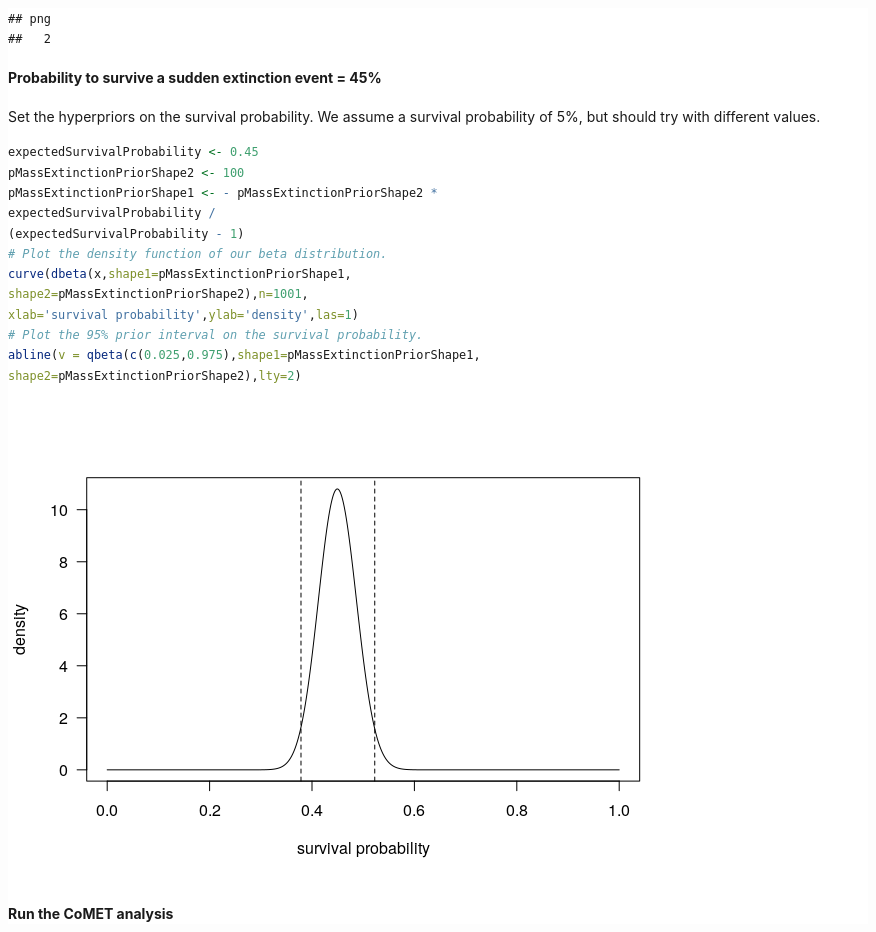     ## png 
    ##   2

#### Probability to survive a sudden extinction event = 45%

Set the hyperpriors on the survival probability. We assume a survival
probability of 5%, but should try with different values.

``` r
expectedSurvivalProbability <- 0.45
pMassExtinctionPriorShape2 <- 100
pMassExtinctionPriorShape1 <- - pMassExtinctionPriorShape2 *
expectedSurvivalProbability /
(expectedSurvivalProbability - 1)
# Plot the density function of our beta distribution.
curve(dbeta(x,shape1=pMassExtinctionPriorShape1,
shape2=pMassExtinctionPriorShape2),n=1001,
xlab='survival probability',ylab='density',las=1)
# Plot the 95% prior interval on the survival probability.
abline(v = qbeta(c(0.025,0.975),shape1=pMassExtinctionPriorShape1,
shape2=pMassExtinctionPriorShape2),lty=2)
```

![](CoMET_files/prior-prob-45pc-1.png)

#### Run the CoMET analysis
